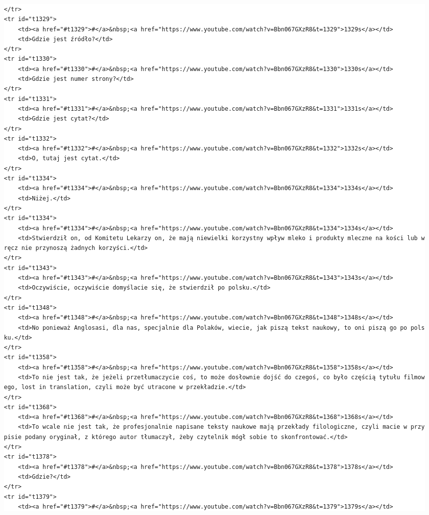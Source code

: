     </tr>
    <tr id="t1329">
        <td><a href="#t1329">#</a>&nbsp;<a href="https://www.youtube.com/watch?v=Bbn067GXzR8&t=1329">1329s</a></td>
        <td>Gdzie jest źródło?</td>
    </tr>
    <tr id="t1330">
        <td><a href="#t1330">#</a>&nbsp;<a href="https://www.youtube.com/watch?v=Bbn067GXzR8&t=1330">1330s</a></td>
        <td>Gdzie jest numer strony?</td>
    </tr>
    <tr id="t1331">
        <td><a href="#t1331">#</a>&nbsp;<a href="https://www.youtube.com/watch?v=Bbn067GXzR8&t=1331">1331s</a></td>
        <td>Gdzie jest cytat?</td>
    </tr>
    <tr id="t1332">
        <td><a href="#t1332">#</a>&nbsp;<a href="https://www.youtube.com/watch?v=Bbn067GXzR8&t=1332">1332s</a></td>
        <td>O, tutaj jest cytat.</td>
    </tr>
    <tr id="t1334">
        <td><a href="#t1334">#</a>&nbsp;<a href="https://www.youtube.com/watch?v=Bbn067GXzR8&t=1334">1334s</a></td>
        <td>Niżej.</td>
    </tr>
    <tr id="t1334">
        <td><a href="#t1334">#</a>&nbsp;<a href="https://www.youtube.com/watch?v=Bbn067GXzR8&t=1334">1334s</a></td>
        <td>Stwierdził on, od Komitetu Lekarzy on, że mają niewielki korzystny wpływ mleko i produkty mleczne na kości lub wręcz nie przynoszą żadnych korzyści.</td>
    </tr>
    <tr id="t1343">
        <td><a href="#t1343">#</a>&nbsp;<a href="https://www.youtube.com/watch?v=Bbn067GXzR8&t=1343">1343s</a></td>
        <td>Oczywiście, oczywiście domyślacie się, że stwierdził po polsku.</td>
    </tr>
    <tr id="t1348">
        <td><a href="#t1348">#</a>&nbsp;<a href="https://www.youtube.com/watch?v=Bbn067GXzR8&t=1348">1348s</a></td>
        <td>No ponieważ Anglosasi, dla nas, specjalnie dla Polaków, wiecie, jak piszą tekst naukowy, to oni piszą go po polsku.</td>
    </tr>
    <tr id="t1358">
        <td><a href="#t1358">#</a>&nbsp;<a href="https://www.youtube.com/watch?v=Bbn067GXzR8&t=1358">1358s</a></td>
        <td>To nie jest tak, że jeżeli przetłumaczycie coś, to może dosłownie dojść do czegoś, co było częścią tytułu filmowego, lost in translation, czyli może być utracone w przekładzie.</td>
    </tr>
    <tr id="t1368">
        <td><a href="#t1368">#</a>&nbsp;<a href="https://www.youtube.com/watch?v=Bbn067GXzR8&t=1368">1368s</a></td>
        <td>To wcale nie jest tak, że profesjonalnie napisane teksty naukowe mają przekłady filologiczne, czyli macie w przypisie podany oryginał, z którego autor tłumaczył, żeby czytelnik mógł sobie to skonfrontować.</td>
    </tr>
    <tr id="t1378">
        <td><a href="#t1378">#</a>&nbsp;<a href="https://www.youtube.com/watch?v=Bbn067GXzR8&t=1378">1378s</a></td>
        <td>Gdzie?</td>
    </tr>
    <tr id="t1379">
        <td><a href="#t1379">#</a>&nbsp;<a href="https://www.youtube.com/watch?v=Bbn067GXzR8&t=1379">1379s</a></td>